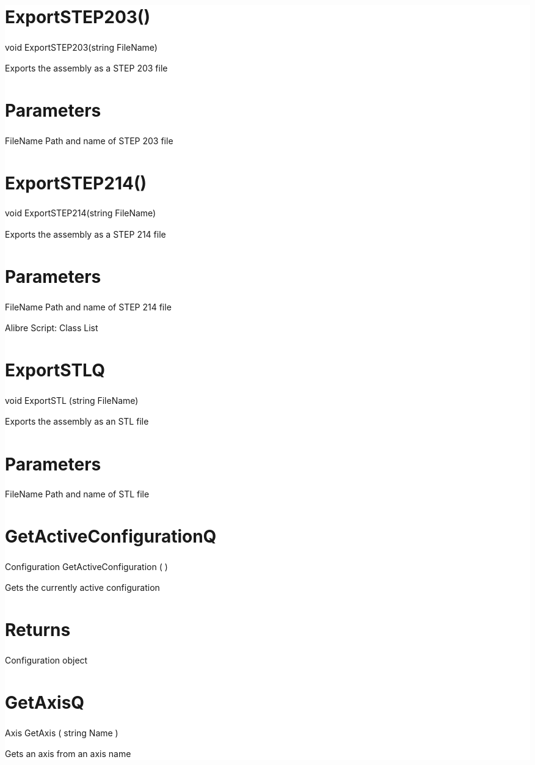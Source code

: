 # ExportSTEP203()

void ExportSTEP203(string FileName)

Exports the assembly as a STEP 203 file

# Parameters

FileName Path and name of STEP 203 file

# ExportSTEP214()

void ExportSTEP214(string FileName)

Exports the assembly as a STEP 214 file

# Parameters

FileName Path and name of STEP 214 file

Alibre Script: Class List

# ExportSTLQ

void ExportSTL (string FileName)

Exports the assembly as an STL file

# Parameters

FileName Path and name of STL file

# GetActiveConfigurationQ

Configuration GetActiveConfiguration ( )

Gets the currently active configuration

# Returns

Configuration object

# GetAxisQ

Axis GetAxis ( string Name )

Gets an axis from an axis name
